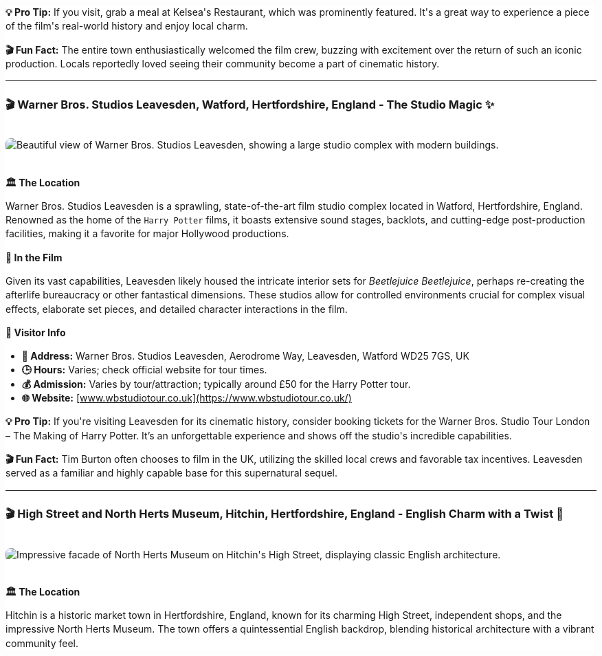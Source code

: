 **💡 Pro Tip:** If you visit, grab a meal at Kelsea's Restaurant, which was prominently featured. It's a great way to experience a piece of the film's real-world history and enjoy local charm.

**🎬 Fun Fact:** The entire town enthusiastically welcomed the film crew, buzzing with excitement over the return of such an iconic production. Locals reportedly loved seeing their community become a part of cinematic history.

---

### 🎬 Warner Bros. Studios Leavesden, Watford, Hertfordshire, England - The Studio Magic ✨

<img src="https://upload.wikimedia.org/wikipedia/commons/1/17/Warner_Bros._Studios%2C_Leavesden%2C_September_2023.JPG" alt="Beautiful view of Warner Bros. Studios Leavesden, showing a large studio complex with modern buildings." style="width: 100%; height: auto; border-radius: 8px; margin: 20px 0;">

**🏛️ The Location**

Warner Bros. Studios Leavesden is a sprawling, state-of-the-art film studio complex located in Watford, Hertfordshire, England. Renowned as the home of the `Harry Potter` films, it boasts extensive sound stages, backlots, and cutting-edge post-production facilities, making it a favorite for major Hollywood productions.

**🎥 In the Film**

Given its vast capabilities, Leavesden likely housed the intricate interior sets for *Beetlejuice Beetlejuice*, perhaps re-creating the afterlife bureaucracy or other fantastical dimensions. These studios allow for controlled environments crucial for complex visual effects, elaborate set pieces, and detailed character interactions in the film.

**📍 Visitor Info**

- **📍 Address:** Warner Bros. Studios Leavesden, Aerodrome Way, Leavesden, Watford WD25 7GS, UK
- **🕒 Hours:** Varies; check official website for tour times.
- **💰 Admission:** Varies by tour/attraction; typically around £50 for the Harry Potter tour.
- **🌐 Website:** [www.wbstudiotour.co.uk](https://www.wbstudiotour.co.uk/)

**💡 Pro Tip:** If you're visiting Leavesden for its cinematic history, consider booking tickets for the Warner Bros. Studio Tour London – The Making of Harry Potter. It’s an unforgettable experience and shows off the studio's incredible capabilities.

**🎬 Fun Fact:** Tim Burton often chooses to film in the UK, utilizing the skilled local crews and favorable tax incentives. Leavesden served as a familiar and highly capable base for this supernatural sequel.

---

### 🎬 High Street and North Herts Museum, Hitchin, Hertfordshire, England - English Charm with a Twist 🎩

<img src="http://www.thecomet.net/resources/images/18324309.jpg/" alt="Impressive facade of North Herts Museum on Hitchin's High Street, displaying classic English architecture." style="width: 100%; height: auto; border-radius: 8px; margin: 20px 0;">

**🏛️ The Location**

Hitchin is a historic market town in Hertfordshire, England, known for its charming High Street, independent shops, and the impressive North Herts Museum. The town offers a quintessential English backdrop, blending historical architecture with a vibrant community feel.
